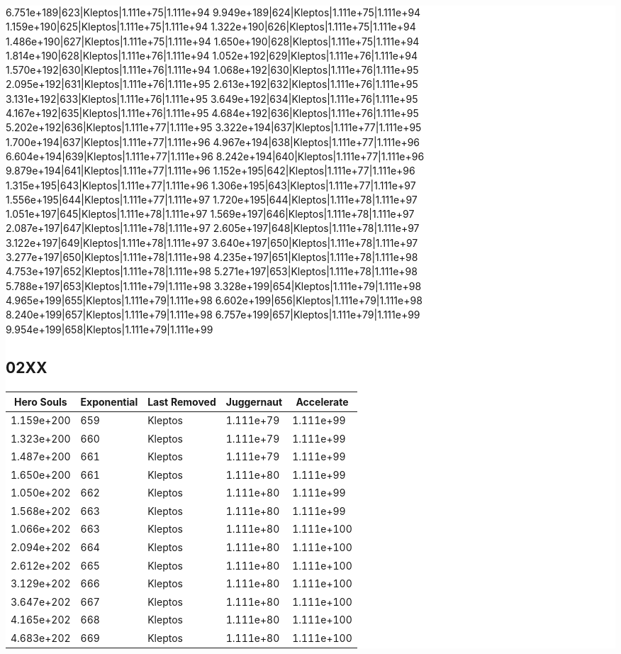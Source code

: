 6.751e+189|623|Kleptos|1.111e+75|1.111e+94
9.949e+189|624|Kleptos|1.111e+75|1.111e+94
1.159e+190|625|Kleptos|1.111e+75|1.111e+94
1.322e+190|626|Kleptos|1.111e+75|1.111e+94
1.486e+190|627|Kleptos|1.111e+75|1.111e+94
1.650e+190|628|Kleptos|1.111e+75|1.111e+94
1.814e+190|628|Kleptos|1.111e+76|1.111e+94
1.052e+192|629|Kleptos|1.111e+76|1.111e+94
1.570e+192|630|Kleptos|1.111e+76|1.111e+94
1.068e+192|630|Kleptos|1.111e+76|1.111e+95
2.095e+192|631|Kleptos|1.111e+76|1.111e+95
2.613e+192|632|Kleptos|1.111e+76|1.111e+95
3.131e+192|633|Kleptos|1.111e+76|1.111e+95
3.649e+192|634|Kleptos|1.111e+76|1.111e+95
4.167e+192|635|Kleptos|1.111e+76|1.111e+95
4.684e+192|636|Kleptos|1.111e+76|1.111e+95
5.202e+192|636|Kleptos|1.111e+77|1.111e+95
3.322e+194|637|Kleptos|1.111e+77|1.111e+95
1.700e+194|637|Kleptos|1.111e+77|1.111e+96
4.967e+194|638|Kleptos|1.111e+77|1.111e+96
6.604e+194|639|Kleptos|1.111e+77|1.111e+96
8.242e+194|640|Kleptos|1.111e+77|1.111e+96
9.879e+194|641|Kleptos|1.111e+77|1.111e+96
1.152e+195|642|Kleptos|1.111e+77|1.111e+96
1.315e+195|643|Kleptos|1.111e+77|1.111e+96
1.306e+195|643|Kleptos|1.111e+77|1.111e+97
1.556e+195|644|Kleptos|1.111e+77|1.111e+97
1.720e+195|644|Kleptos|1.111e+78|1.111e+97
1.051e+197|645|Kleptos|1.111e+78|1.111e+97
1.569e+197|646|Kleptos|1.111e+78|1.111e+97
2.087e+197|647|Kleptos|1.111e+78|1.111e+97
2.605e+197|648|Kleptos|1.111e+78|1.111e+97
3.122e+197|649|Kleptos|1.111e+78|1.111e+97
3.640e+197|650|Kleptos|1.111e+78|1.111e+97
3.277e+197|650|Kleptos|1.111e+78|1.111e+98
4.235e+197|651|Kleptos|1.111e+78|1.111e+98
4.753e+197|652|Kleptos|1.111e+78|1.111e+98
5.271e+197|653|Kleptos|1.111e+78|1.111e+98
5.788e+197|653|Kleptos|1.111e+79|1.111e+98
3.328e+199|654|Kleptos|1.111e+79|1.111e+98
4.965e+199|655|Kleptos|1.111e+79|1.111e+98
6.602e+199|656|Kleptos|1.111e+79|1.111e+98
8.240e+199|657|Kleptos|1.111e+79|1.111e+98
6.757e+199|657|Kleptos|1.111e+79|1.111e+99
9.954e+199|658|Kleptos|1.111e+79|1.111e+99

## 02XX

|Hero Souls|Exponential|Last Removed|Juggernaut|Accelerate|
----|----|----|----|----
1.159e+200|659|Kleptos|1.111e+79|1.111e+99
1.323e+200|660|Kleptos|1.111e+79|1.111e+99
1.487e+200|661|Kleptos|1.111e+79|1.111e+99
1.650e+200|661|Kleptos|1.111e+80|1.111e+99
1.050e+202|662|Kleptos|1.111e+80|1.111e+99
1.568e+202|663|Kleptos|1.111e+80|1.111e+99
1.066e+202|663|Kleptos|1.111e+80|1.111e+100
2.094e+202|664|Kleptos|1.111e+80|1.111e+100
2.612e+202|665|Kleptos|1.111e+80|1.111e+100
3.129e+202|666|Kleptos|1.111e+80|1.111e+100
3.647e+202|667|Kleptos|1.111e+80|1.111e+100
4.165e+202|668|Kleptos|1.111e+80|1.111e+100
4.683e+202|669|Kleptos|1.111e+80|1.111e+100